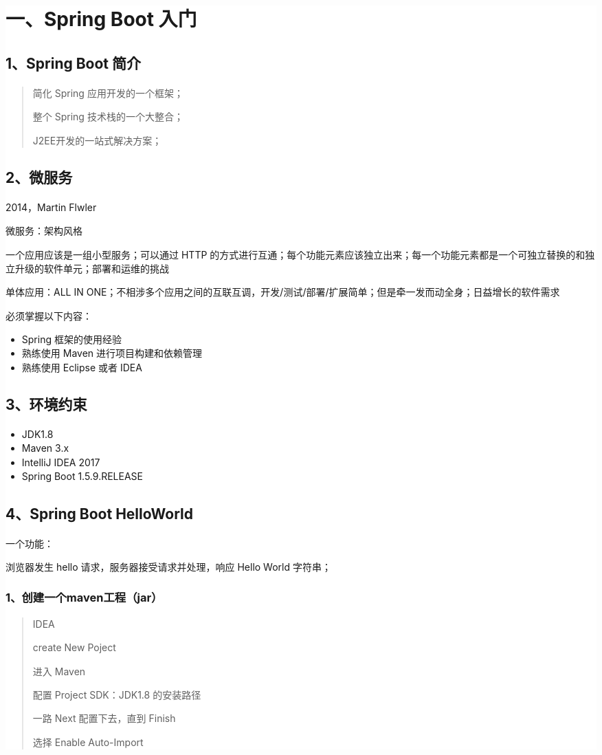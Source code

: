 # 一、Spring Boot 入门

## 1、Spring Boot 简介

> 简化 Spring 应用开发的一个框架；
>
> 整个 Spring 技术栈的一个大整合；
>
> J2EE开发的一站式解决方案；

## 2、微服务

2014，Martin Flwler

微服务：架构风格

一个应用应该是一组小型服务；可以通过 HTTP 的方式进行互通；每个功能元素应该独立出来；每一个功能元素都是一个可独立替换的和独立升级的软件单元；部署和运维的挑战

单体应用：ALL IN ONE；不相涉多个应用之间的互联互调，开发/测试/部署/扩展简单；但是牵一发而动全身；日益增长的软件需求

必须掌握以下内容：

- Spring 框架的使用经验
- 熟练使用 Maven 进行项目构建和依赖管理
- 熟练使用 Eclipse 或者 IDEA

## 3、环境约束

- JDK1.8
- Maven 3.x
- IntelliJ IDEA 2017
- Spring Boot 1.5.9.RELEASE

## 4、Spring Boot HelloWorld

一个功能：

浏览器发生 hello 请求，服务器接受请求并处理，响应 Hello World 字符串；

###  1、创建一个maven工程（jar）

> IDEA
>
> create New Poject
>
> 进入 Maven
>
> 配置 Project SDK：JDK1.8 的安装路径
>
> 一路 Next 配置下去，直到 Finish
>
> 选择 Enable Auto-Import
